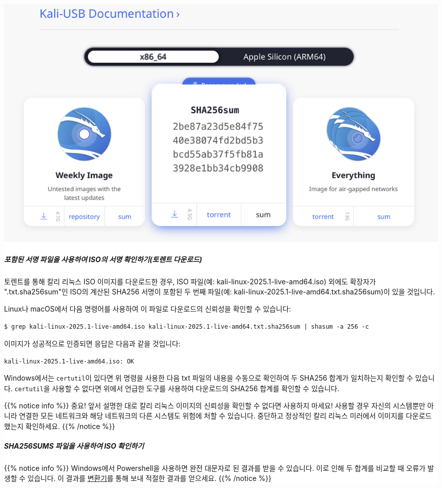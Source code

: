 ![](kali-download-iso-2025-1.png)

##### 포함된 서명 파일을 사용하여 ISO의 서명 확인하기(토렌트 다운로드)

토렌트를 통해 칼리 리눅스 ISO 이미지를 다운로드한 경우, ISO 파일(예: kali-linux-2025.1-live-amd64.iso) 외에도 확장자가 ".txt.sha256sum"인 ISO의 계산된 SHA256 서명이 포함된 두 번째 파일(예: kali-linux-2025.1-live-amd64.txt.sha256sum)이 있을 것입니다.

Linux나 macOS에서 다음 명령어를 사용하여 이 파일로 다운로드의 신뢰성을 확인할 수 있습니다:

```console
$ grep kali-linux-2025.1-live-amd64.iso kali-linux-2025.1-live-amd64.txt.sha256sum | shasum -a 256 -c
```

이미지가 성공적으로 인증되면 응답은 다음과 같을 것입니다:

```plaintext
kali-linux-2025.1-live-amd64.iso: OK
```

Windows에서는 `certutil`이 있다면 위 명령을 사용한 다음 txt 파일의 내용을 수동으로 확인하여 두 SHA256 합계가 일치하는지 확인할 수 있습니다. `certutil`을 사용할 수 없다면 위에서 언급한 도구를 사용하여 다운로드의 SHA256 합계를 확인할 수 있습니다.

{{% notice info %}}
중요! 앞서 설명한 대로 칼리 리눅스 이미지의 신뢰성을 확인할 수 없다면 사용하지 마세요! 사용할 경우 자신의 시스템뿐만 아니라 연결한 모든 네트워크와 해당 네트워크의 다른 시스템도 위험에 처할 수 있습니다. 중단하고 정상적인 칼리 리눅스 미러에서 이미지를 다운로드했는지 확인하세요.
{{% /notice %}}

##### SHA256SUMS 파일을 사용하여 ISO 확인하기

{{% notice info %}}
Windows에서 Powershell을 사용하면 완전 대문자로 된 결과를 받을 수 있습니다. 이로 인해 두 합계를 비교할 때 오류가 발생할 수 있습니다. 이 결과를 [변환기](https://convertcase.net/)를 통해 보내 적절한 결과를 얻으세요.
{{% /notice %}}
